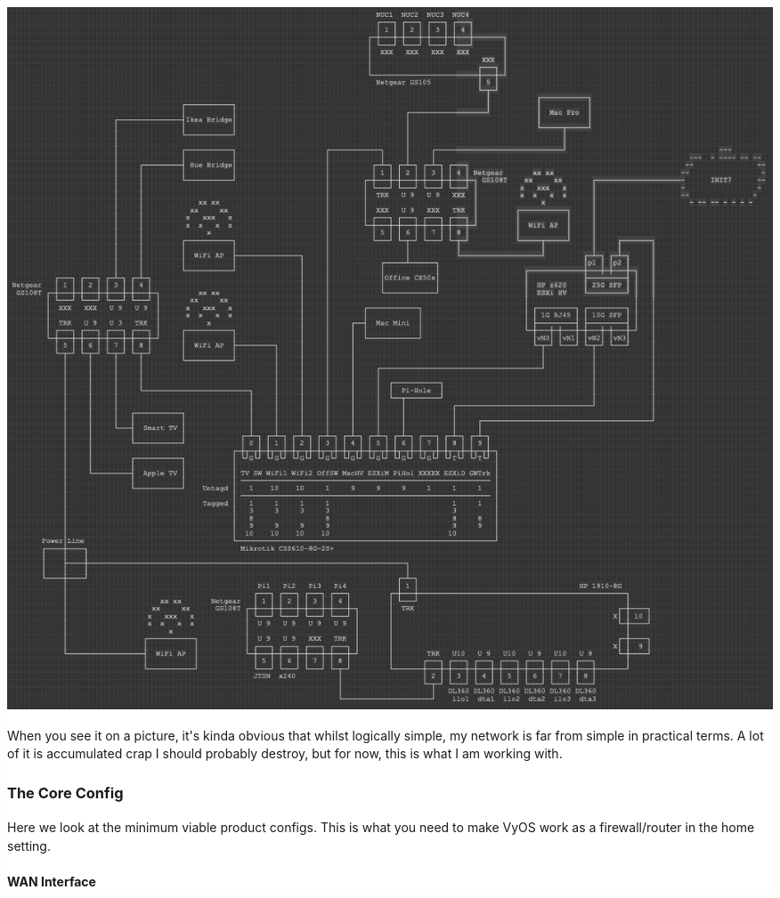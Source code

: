 ![Full Network Topology](full-network-topology.png)

When you see it on a picture, it's kinda obvious that whilst logically simple, my network is far from simple in practical terms. A lot of it is accumulated crap I should probably destroy, but for now, this is what I am working with.

### The Core Config

Here we look at the minimum viable product configs. This is what you need to make VyOS work as a firewall/router in the home setting.

#### WAN Interface

